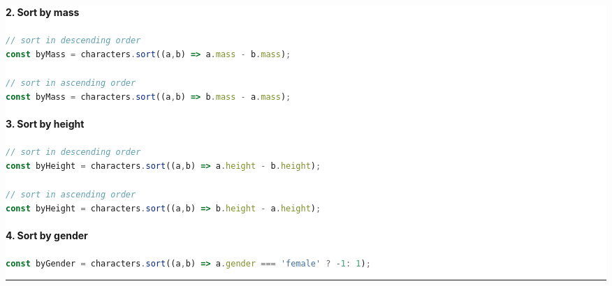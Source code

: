 #### 2. Sort by mass

```js
// sort in descending order
const byMass = characters.sort((a,b) => a.mass - b.mass);

// sort in ascending order
const byMass = characters.sort((a,b) => b.mass - a.mass);
```

#### 3. Sort by height

```js
// sort in descending order
const byHeight = characters.sort((a,b) => a.height - b.height);

// sort in ascending order
const byHeight = characters.sort((a,b) => b.height - a.height);
```

#### 4. Sort by gender

```js
const byGender = characters.sort((a,b) => a.gender === 'female' ? -1: 1);
```
***